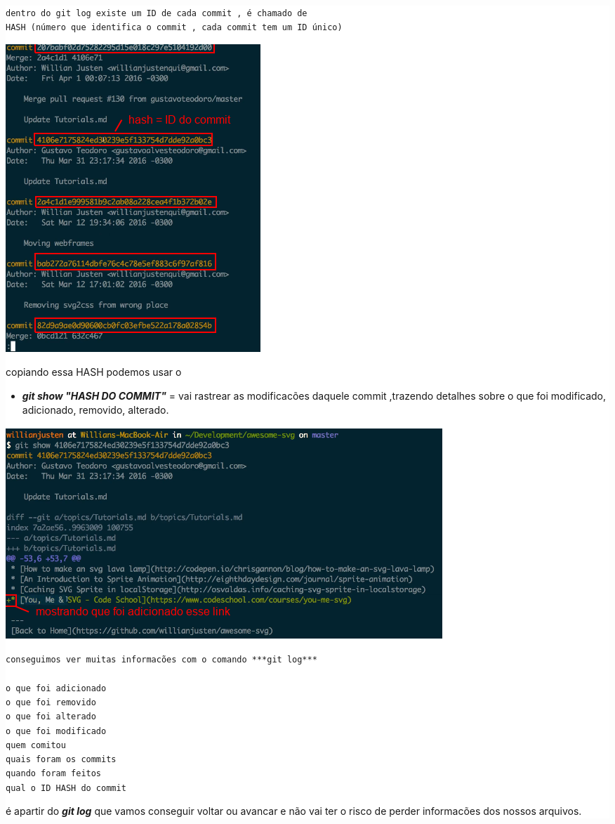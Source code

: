 ```
dentro do git log existe um ID de cada commit , é chamado de 
HASH (número que identifica o commit , cada commit tem um ID único)
```
![](imagens/016.png)

copiando essa HASH podemos usar o 

- ***git show "HASH DO COMMIT"*** = vai rastrear as modificacões daquele commit ,trazendo detalhes sobre o que foi modificado, adicionado, removido, alterado. 

![](imagens/017.png)

```
conseguimos ver muitas informacões com o comando ***git log***

o que foi adicionado 
o que foi removido 
o que foi alterado 
o que foi modificado 
quem comitou 
quais foram os commits  
quando foram feitos  
qual o ID HASH do commit
```
é apartir do ***git log*** que vamos conseguir voltar ou avancar e não vai ter o risco de perder informacões dos nossos arquivos.
